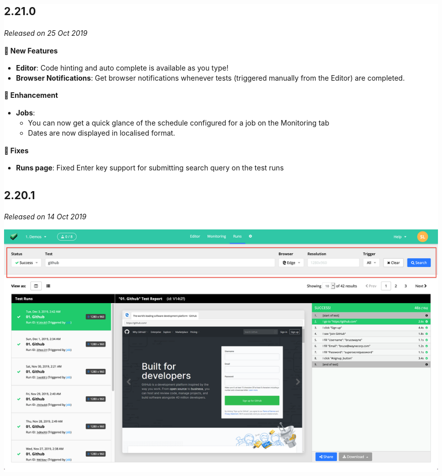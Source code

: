 ## 2.21.0
*Released on 25 Oct 2019*

<video autoplay loop muted width="300px">
    <source src="./images/editor/code-hinting.mov" type="video/mp4">
</video>

**🚀 New Features**

* __Editor__: Code hinting and auto complete is available as you type! 
* __Browser Notifications__: Get browser notifications whenever tests (triggered manually from the Editor) are completed.

**💪 Enhancement**
* __Jobs__: 
  * You can now get a quick glance of the schedule configured for a job on the Monitoring tab
  * Dates are now displayed in localised format.

**🐞 Fixes**
* __Runs page__: Fixed Enter key support for submitting search query on the test runs

## 2.20.1
*Released on 14 Oct 2019*

<div class="screenshot">
    <img src="./images/project-run-tab/run-tab-filters.png" alt="Run tab filters">
</div>
